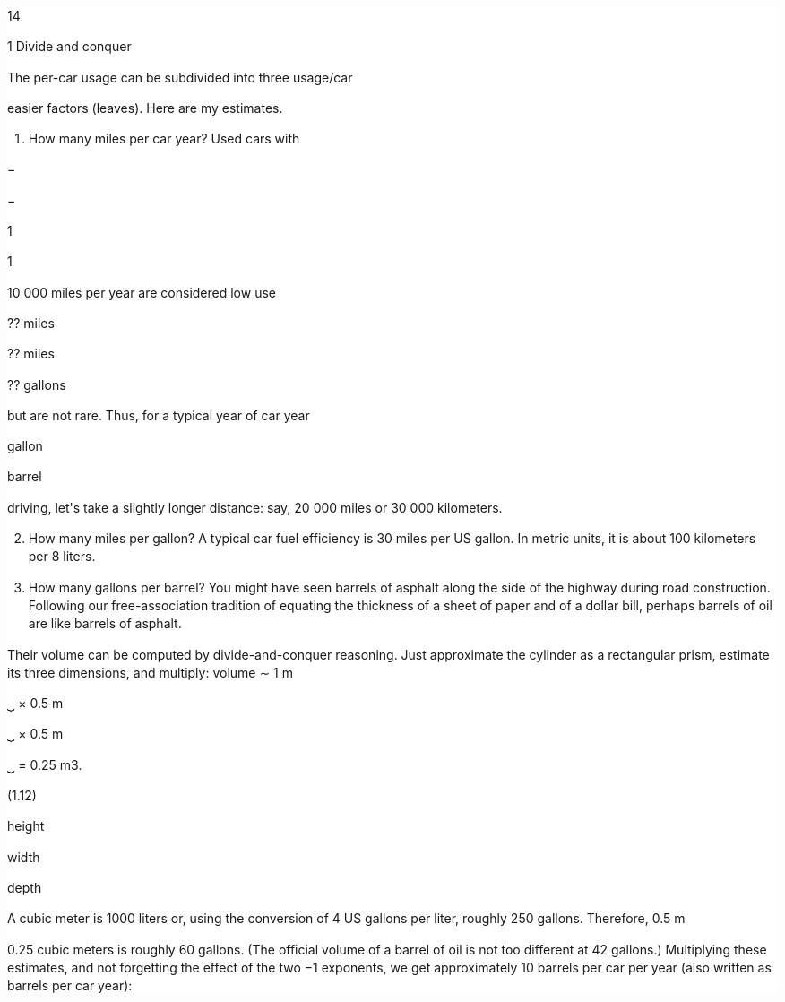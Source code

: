 14

1 Divide and conquer

The per-car usage can be subdivided into three usage/car

easier factors (leaves). Here are my estimates.

1. How many miles per car year? Used cars with

−

−

1

1

10 000 miles per year are considered low use

?? miles

?? miles

?? gallons

but are not rare. Thus, for a typical year of car year

gallon

barrel

driving, let's take a slightly longer distance: say, 20 000 miles or 30 000 kilometers.

2. How many miles per gallon? A typical car fuel efficiency is 30 miles per US gallon. In metric units, it is about 100 kilometers per 8 liters.

3. How many gallons per barrel? You might have seen barrels of asphalt along the side of the highway during road construction. Following our free-association tradition of equating the thickness of a sheet of paper and of a dollar bill, perhaps barrels of oil are like barrels of asphalt.

Their volume can be computed by divide-and-conquer reasoning. Just approximate the cylinder as a rectangular prism, estimate its three dimensions, and multiply: volume ∼ 1 m

⏟ × 0.5 m

⏟ × 0.5 m

⏟ = 0.25 m3.

(1.12)

height

width

depth

A cubic meter is 1000 liters or, using the conversion of 4 US gallons per liter, roughly 250 gallons. Therefore, 0.5 m

0.25 cubic meters is roughly 60 gallons. (The official volume of a barrel of oil is not too different at 42 gallons.) Multiplying these estimates, and not forgetting the effect of the two −1 exponents, we get approximately 10 barrels per car per year (also written as barrels per car year):
